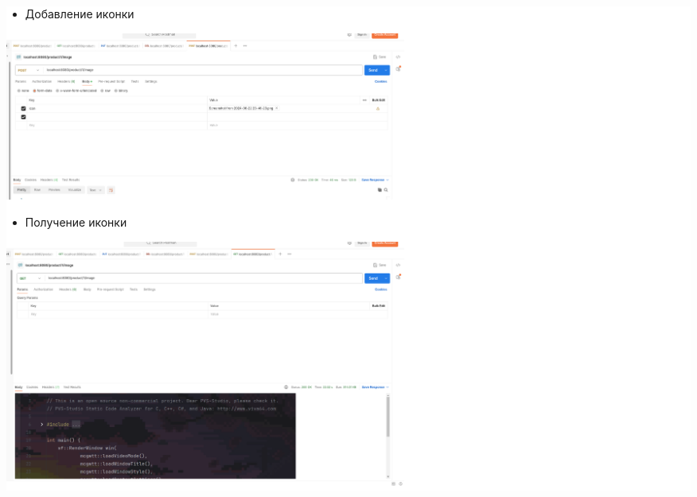 - Добавление иконки
<img src="images/lab2 postman/post image.png" width=500 />


- Получение иконки
<img src="images/lab2 postman/get image.png" width=500 />
